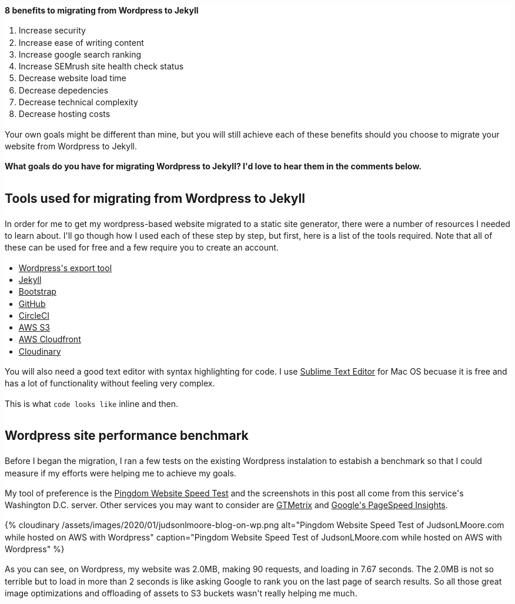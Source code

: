 **8 benefits to migrating from Wordpress to Jekyll**
1. Increase security
2. Increase ease of writing content
3. Increase google search ranking
4. Increase SEMrush site health check status
5. Decrease website load time
6. Decrease depedencies
7. Decrease technical complexity
8. Decrease hosting costs

Your own goals might be different than mine, but you will still achieve each of these benefits should you choose to migrate your website from Wordpress to Jekyll. 

**What goals do you have for migrating Wordpress to Jekyll? I'd love to hear them in the comments below.**

## Tools used for migrating from Wordpress to Jekyll

In order for me to get my wordpress-based website migrated to a static site generator, there were a number of resources I needed to learn about. I'll go though how I used each of these step by step, but first, here is a list of the tools required. Note that all of these can be used for free and a few require you to create an account.

- [Wordpress's export tool](https://wordpress.org/support/article/tools-export-screen/)
- [Jekyll](https://jekyllrb.com/)
- [Bootstrap](https://getbootstrap.com/)
- [GitHub](https://github.com/)
- [CircleCI](https://circleci.com/)
- [AWS S3](https://aws.amazon.com/s3/)
- [AWS Cloudfront](https://aws.amazon.com/cloudfront/)
- [Cloudinary](https://cloudinary.com/)

You will also need a good text editor with syntax highlighting for code. I use [Sublime Text Editor](https://www.sublimetext.com/) for Mac OS becuase it is free and has a lot of functionality without feeling very complex.

This is what `code looks like` inline and then.

## Wordpress site performance benchmark

Before I began the migration, I ran a few tests on the existing Wordpress instalation to estabish a benchmark so that I could measure if my efforts were helping me to achieve my goals. 

My tool of preference is the [Pingdom Website Speed Test](https://tools.pingdom.com/) and the screenshots in this post all come from this service's Washington D.C. server. Other services you may want to consider are [GTMetrix](https://gtmetrix.com/) and [Google's PageSpeed Insights](https://developers.google.com/speed/pagespeed/insights/). 

{% cloudinary /assets/images/2020/01/judsonlmoore-blog-on-wp.png alt="Pingdom Website Speed Test of JudsonLMoore.com while hosted on AWS with Wordpress" caption="Pingdom Website Speed Test of JudsonLMoore.com while hosted on AWS with Wordpress" %}

As you can see, on Wordpress, my website was 2.0MB, making 90 requests, and loading in 7.67 seconds. The 2.0MB is not so terrible but to load in more than 2 seconds is like asking Google to rank you on the last page of search results. So all those great image optimizations and offloading of assets to S3 buckets wasn't really helping me much.
